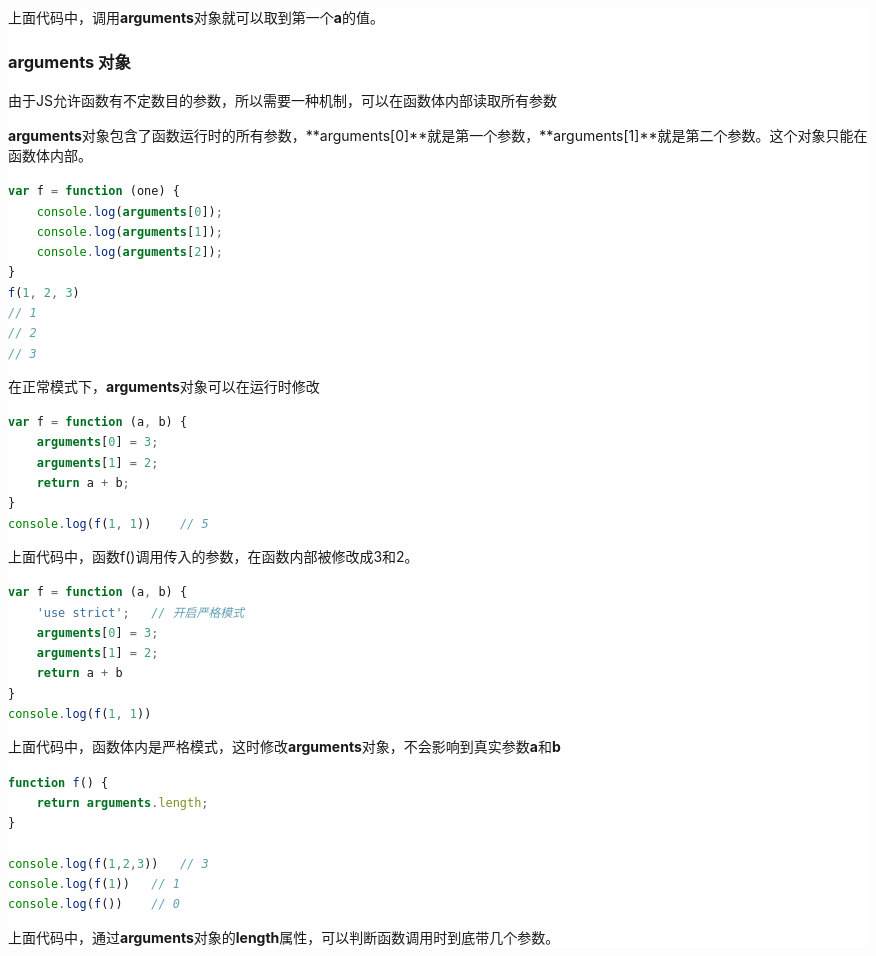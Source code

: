 上面代码中，调用**arguments**对象就可以取到第一个**a**的值。

### arguments 对象

由于JS允许函数有不定数目的参数，所以需要一种机制，可以在函数体内部读取所有参数

**arguments**对象包含了函数运行时的所有参数，**arguments[0]**就是第一个参数，**arguments[1]**就是第二个参数。这个对象只能在函数体内部。

```javascript
var f = function (one) {
    console.log(arguments[0]);
    console.log(arguments[1]);
    console.log(arguments[2]);
}
f(1, 2, 3)
// 1
// 2
// 3
```

在正常模式下，**arguments**对象可以在运行时修改

```javascript
var f = function (a, b) {
    arguments[0] = 3;
    arguments[1] = 2;
    return a + b;
}
console.log(f(1, 1))	// 5
```

上面代码中，函数f()调用传入的参数，在函数内部被修改成3和2。

```javascript
var f = function (a, b) {
    'use strict';   // 开启严格模式
    arguments[0] = 3;
    arguments[1] = 2;
    return a + b
}
console.log(f(1, 1))
```

上面代码中，函数体内是严格模式，这时修改**arguments**对象，不会影响到真实参数**a**和**b**

```javascript
function f() {
    return arguments.length;
}

console.log(f(1,2,3))	// 3
console.log(f(1))	// 1
console.log(f())	// 0
```

上面代码中，通过**arguments**对象的**length**属性，可以判断函数调用时到底带几个参数。
